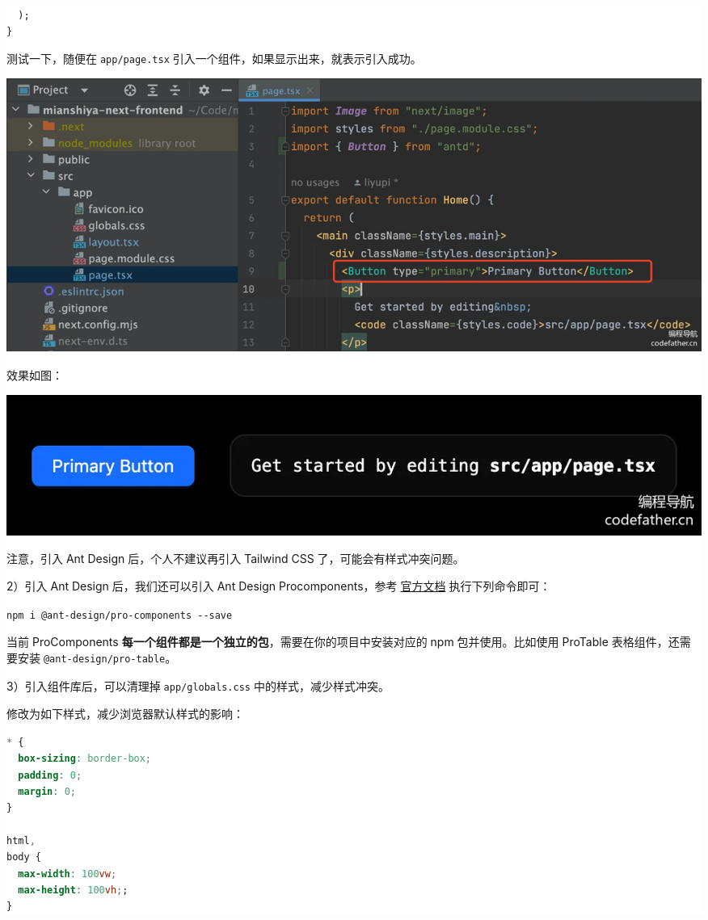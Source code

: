 ```tsx
  );
}
```

测试一下，随便在 `app/page.tsx` 引入一个组件，如果显示出来，就表示引入成功。

![img](./assets/03-前端模板开发/1ktZkI8C8VDKdOpW-1737276768271-93.webp)

效果如图：

![img](./assets/03-前端模板开发/PxDcUjdtjIG5gMsS-1737276768271-94.webp)

注意，引入 Ant Design 后，个人不建议再引入 Tailwind CSS 了，可能会有样式冲突问题。

2）引入 Ant Design 后，我们还可以引入 Ant Design Procomponents，参考 [官方文档](https://procomponents.ant.design/docs) 执行下列命令即可：

```shell
npm i @ant-design/pro-components --save
```

当前 ProComponents **每一个组件都是一个独立的包**，需要在你的项目中安装对应的 npm 包并使用。比如使用 ProTable 表格组件，还需要安装 `@ant-design/pro-table`。

3）引入组件库后，可以清理掉 `app/globals.css` 中的样式，减少样式冲突。

修改为如下样式，减少浏览器默认样式的影响：

```css
* {
  box-sizing: border-box;
  padding: 0;
  margin: 0;
}

html,
body {
  max-width: 100vw;
  max-height: 100vh;;
}
```
